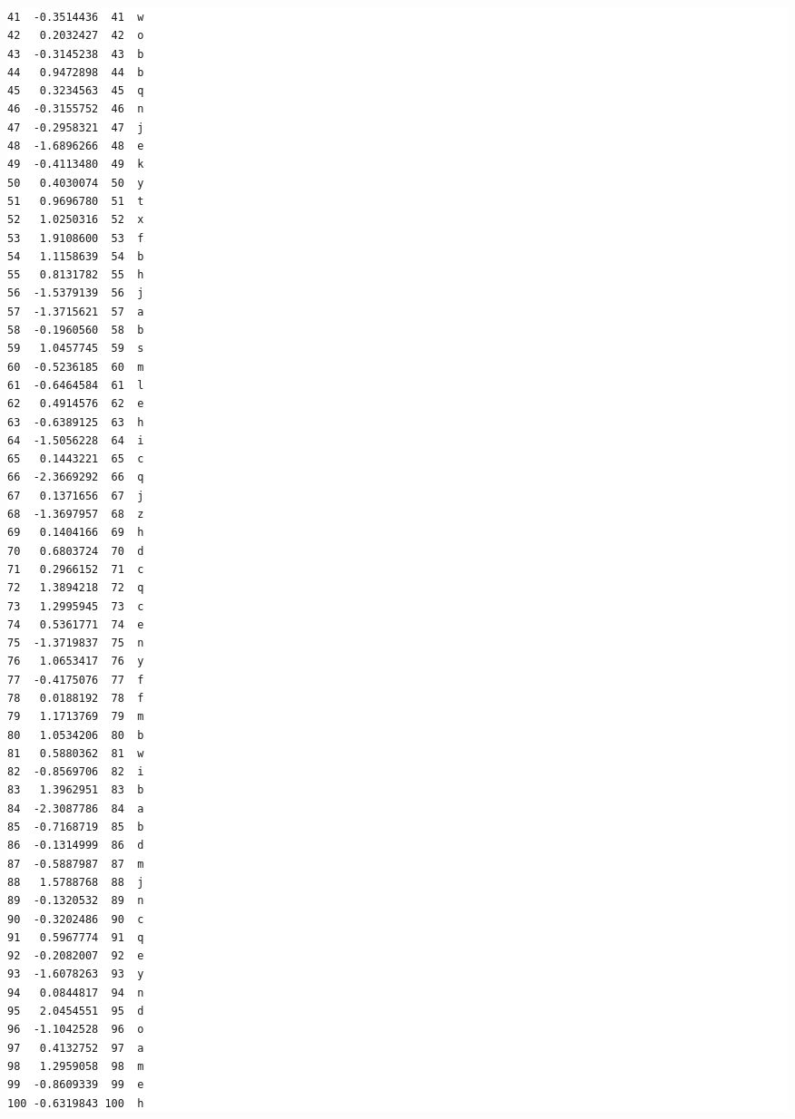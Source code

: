 	41  -0.3514436  41  w
	42   0.2032427  42  o
	43  -0.3145238  43  b
	44   0.9472898  44  b
	45   0.3234563  45  q
	46  -0.3155752  46  n
	47  -0.2958321  47  j
	48  -1.6896266  48  e
	49  -0.4113480  49  k
	50   0.4030074  50  y
	51   0.9696780  51  t
	52   1.0250316  52  x
	53   1.9108600  53  f
	54   1.1158639  54  b
	55   0.8131782  55  h
	56  -1.5379139  56  j
	57  -1.3715621  57  a
	58  -0.1960560  58  b
	59   1.0457745  59  s
	60  -0.5236185  60  m
	61  -0.6464584  61  l
	62   0.4914576  62  e
	63  -0.6389125  63  h
	64  -1.5056228  64  i
	65   0.1443221  65  c
	66  -2.3669292  66  q
	67   0.1371656  67  j
	68  -1.3697957  68  z
	69   0.1404166  69  h
	70   0.6803724  70  d
	71   0.2966152  71  c
	72   1.3894218  72  q
	73   1.2995945  73  c
	74   0.5361771  74  e
	75  -1.3719837  75  n
	76   1.0653417  76  y
	77  -0.4175076  77  f
	78   0.0188192  78  f
	79   1.1713769  79  m
	80   1.0534206  80  b
	81   0.5880362  81  w
	82  -0.8569706  82  i
	83   1.3962951  83  b
	84  -2.3087786  84  a
	85  -0.7168719  85  b
	86  -0.1314999  86  d
	87  -0.5887987  87  m
	88   1.5788768  88  j
	89  -0.1320532  89  n
	90  -0.3202486  90  c
	91   0.5967774  91  q
	92  -0.2082007  92  e
	93  -1.6078263  93  y
	94   0.0844817  94  n
	95   2.0454551  95  d
	96  -1.1042528  96  o
	97   0.4132752  97  a
	98   1.2959058  98  m
	99  -0.8609339  99  e
	100 -0.6319843 100  h
